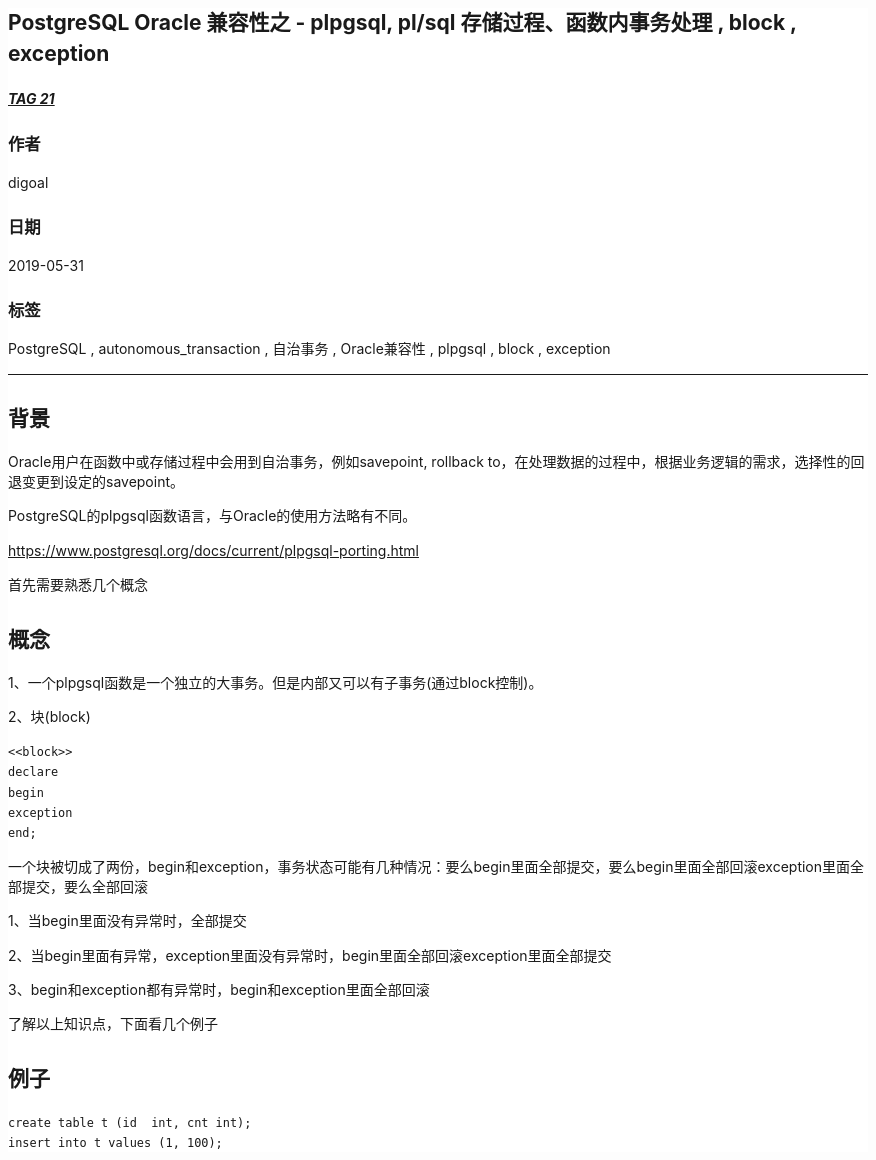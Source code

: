 ## PostgreSQL Oracle 兼容性之 - plpgsql, pl/sql 存储过程、函数内事务处理 , block , exception   
##### [TAG 21](../class/21.md)  
                  
### 作者                 
digoal                  
                  
### 日期                
2019-05-31                    
                  
### 标签                
PostgreSQL , autonomous_transaction , 自治事务 , Oracle兼容性 , plpgsql , block , exception                                        
                  
----                
                  
## 背景    
Oracle用户在函数中或存储过程中会用到自治事务，例如savepoint, rollback to，在处理数据的过程中，根据业务逻辑的需求，选择性的回退变更到设定的savepoint。  
  
PostgreSQL的plpgsql函数语言，与Oracle的使用方法略有不同。  
  
https://www.postgresql.org/docs/current/plpgsql-porting.html  
  
首先需要熟悉几个概念  
  
  
## 概念  
1、一个plpgsql函数是一个独立的大事务。但是内部又可以有子事务(通过block控制)。  
  
2、块(block)  
  
```  
<<block>>  
declare  
begin  
exception  
end;  
```  
  
一个块被切成了两份，begin和exception，事务状态可能有几种情况：要么begin里面全部提交，要么begin里面全部回滚exception里面全部提交，要么全部回滚  
  
1、当begin里面没有异常时，全部提交  
  
2、当begin里面有异常，exception里面没有异常时，begin里面全部回滚exception里面全部提交  
  
3、begin和exception都有异常时，begin和exception里面全部回滚  
  
了解以上知识点，下面看几个例子  
  
## 例子  
```  
create table t (id  int, cnt int);  
insert into t values (1, 100);  
```  
  